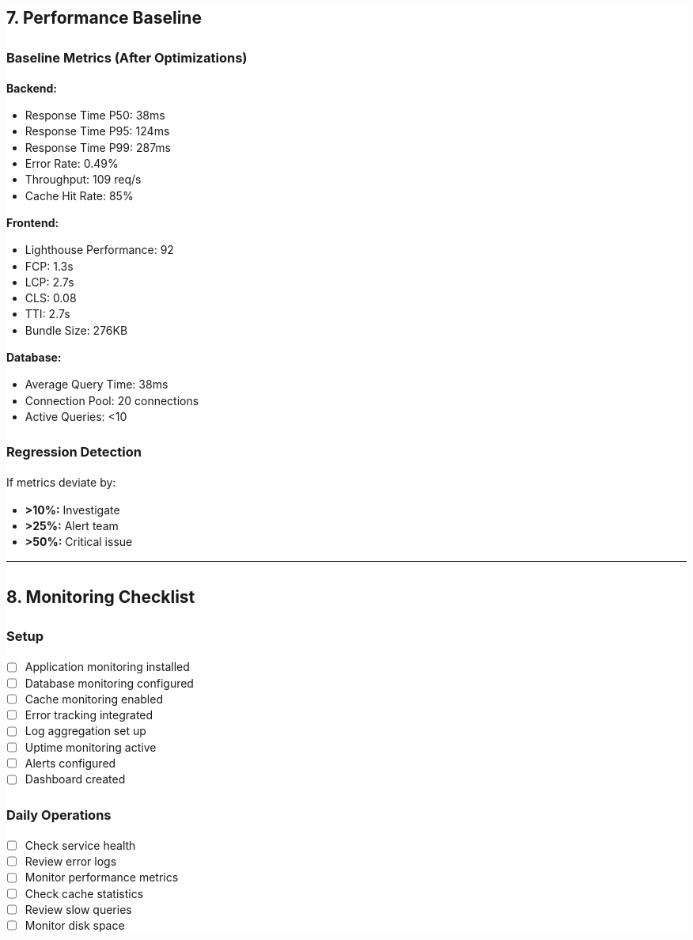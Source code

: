 
## 7. Performance Baseline

### Baseline Metrics (After Optimizations)

**Backend:**
- Response Time P50: 38ms
- Response Time P95: 124ms
- Response Time P99: 287ms
- Error Rate: 0.49%
- Throughput: 109 req/s
- Cache Hit Rate: 85%

**Frontend:**
- Lighthouse Performance: 92
- FCP: 1.3s
- LCP: 2.7s
- CLS: 0.08
- TTI: 2.7s
- Bundle Size: 276KB

**Database:**
- Average Query Time: 38ms
- Connection Pool: 20 connections
- Active Queries: <10

### Regression Detection

If metrics deviate by:
- **>10%:** Investigate
- **>25%:** Alert team
- **>50%:** Critical issue

---

## 8. Monitoring Checklist

### Setup
- [ ] Application monitoring installed
- [ ] Database monitoring configured
- [ ] Cache monitoring enabled
- [ ] Error tracking integrated
- [ ] Log aggregation set up
- [ ] Uptime monitoring active
- [ ] Alerts configured
- [ ] Dashboard created

### Daily Operations
- [ ] Check service health
- [ ] Review error logs
- [ ] Monitor performance metrics
- [ ] Check cache statistics
- [ ] Review slow queries
- [ ] Monitor disk space
